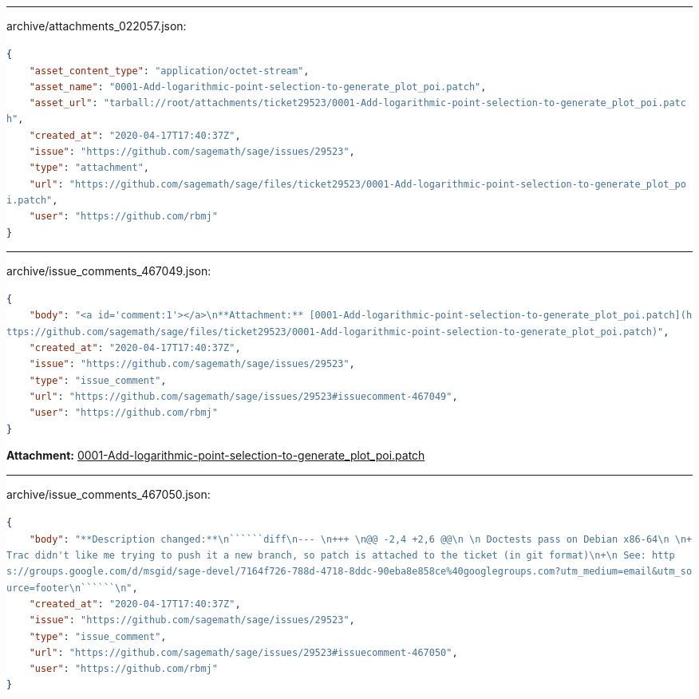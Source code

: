 

---

archive/attachments_022057.json:
```json
{
    "asset_content_type": "application/octet-stream",
    "asset_name": "0001-Add-logarithmic-point-selection-to-generate_plot_poi.patch",
    "asset_url": "tarball://root/attachments/ticket29523/0001-Add-logarithmic-point-selection-to-generate_plot_poi.patch",
    "created_at": "2020-04-17T17:40:37Z",
    "issue": "https://github.com/sagemath/sage/issues/29523",
    "type": "attachment",
    "url": "https://github.com/sagemath/sage/files/ticket29523/0001-Add-logarithmic-point-selection-to-generate_plot_poi.patch",
    "user": "https://github.com/rbmj"
}
```



---

archive/issue_comments_467049.json:
```json
{
    "body": "<a id='comment:1'></a>\n**Attachment:** [0001-Add-logarithmic-point-selection-to-generate_plot_poi.patch](https://github.com/sagemath/sage/files/ticket29523/0001-Add-logarithmic-point-selection-to-generate_plot_poi.patch)",
    "created_at": "2020-04-17T17:40:37Z",
    "issue": "https://github.com/sagemath/sage/issues/29523",
    "type": "issue_comment",
    "url": "https://github.com/sagemath/sage/issues/29523#issuecomment-467049",
    "user": "https://github.com/rbmj"
}
```

<a id='comment:1'></a>
**Attachment:** [0001-Add-logarithmic-point-selection-to-generate_plot_poi.patch](https://github.com/sagemath/sage/files/ticket29523/0001-Add-logarithmic-point-selection-to-generate_plot_poi.patch)



---

archive/issue_comments_467050.json:
```json
{
    "body": "**Description changed:**\n``````diff\n--- \n+++ \n@@ -2,4 +2,6 @@\n \n Doctests pass on Debian x86-64\n \n+Trac didn't like me trying to push it a new branch, so patch is attached to the ticket (in git format)\n+\n See: https://groups.google.com/d/msgid/sage-devel/7164f726-788d-4718-8ddc-90eba8e858ce%40googlegroups.com?utm_medium=email&utm_source=footer\n``````\n",
    "created_at": "2020-04-17T17:40:37Z",
    "issue": "https://github.com/sagemath/sage/issues/29523",
    "type": "issue_comment",
    "url": "https://github.com/sagemath/sage/issues/29523#issuecomment-467050",
    "user": "https://github.com/rbmj"
}
```
